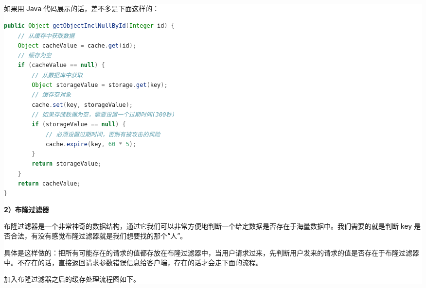 如果用 Java 代码展示的话，差不多是下面这样的：

```java
public Object getObjectInclNullById(Integer id) {
    // 从缓存中获取数据
    Object cacheValue = cache.get(id);
    // 缓存为空
    if (cacheValue == null) {
        // 从数据库中获取
        Object storageValue = storage.get(key);
        // 缓存空对象
        cache.set(key, storageValue);
        // 如果存储数据为空，需要设置一个过期时间(300秒)
        if (storageValue == null) {
            // 必须设置过期时间，否则有被攻击的风险
            cache.expire(key, 60 * 5);
        }
        return storageValue;
    }
    return cacheValue;
}
```

**2）布隆过滤器**

布隆过滤器是一个非常神奇的数据结构，通过它我们可以非常方便地判断一个给定数据是否存在于海量数据中。我们需要的就是判断 key 是否合法，有没有感觉布隆过滤器就是我们想要找的那个“人”。

具体是这样做的：把所有可能存在的请求的值都存放在布隆过滤器中，当用户请求过来，先判断用户发来的请求的值是否存在于布隆过滤器中。不存在的话，直接返回请求参数错误信息给客户端，存在的话才会走下面的流程。

加入布隆过滤器之后的缓存处理流程图如下。
